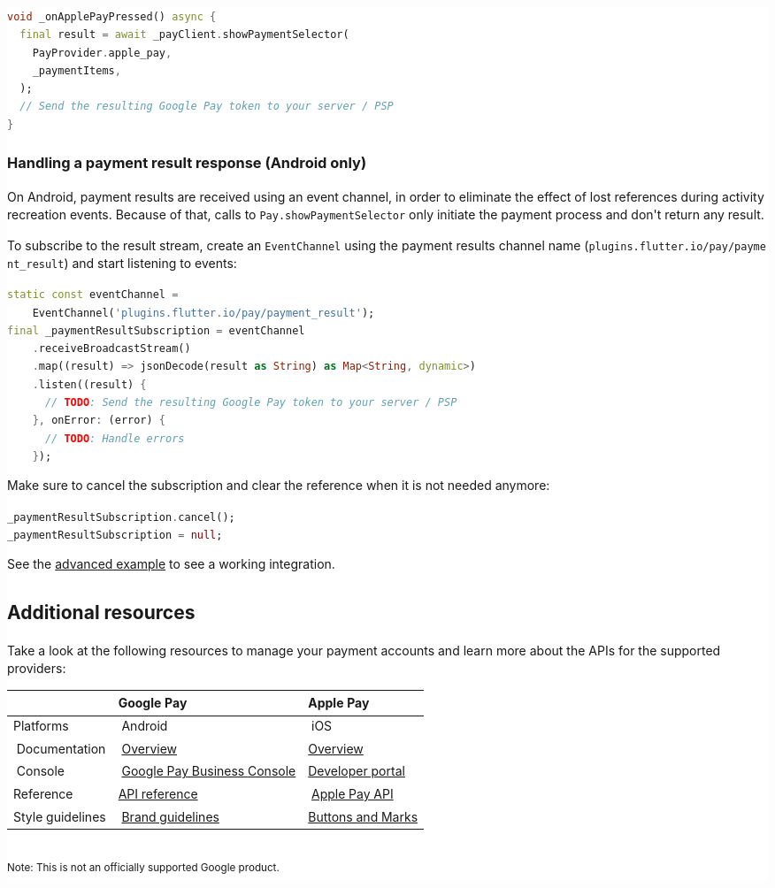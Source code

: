 ```dart
void _onApplePayPressed() async {
  final result = await _payClient.showPaymentSelector(
    PayProvider.apple_pay,
    _paymentItems,
  );
  // Send the resulting Google Pay token to your server / PSP
}
```

### Handling a payment result response (Android only)
On Android, payment results are received using an event channel, in order to eliminate the effect of lost references during activity recreation events. Because of that, calls to `Pay.showPaymentSelector` only initiate the payment process and don't return any result.

To subscribe to the result stream, create an `EventChannel` using the payment results channel name (`plugins.flutter.io/pay/payment_result`) and start listening to events:

```dart
static const eventChannel =
    EventChannel('plugins.flutter.io/pay/payment_result');
final _paymentResultSubscription = eventChannel
    .receiveBroadcastStream()
    .map((result) => jsonDecode(result as String) as Map<String, dynamic>)
    .listen((result) {
      // TODO: Send the resulting Google Pay token to your server / PSP
    }, onError: (error) {
      // TODO: Handle errors
    });
```

Make sure to cancel the subscription and clear the reference when it is not needed anymore:

```dart
_paymentResultSubscription.cancel();
_paymentResultSubscription = null;
```

See the [advanced example](https://github.com/google-pay/flutter-plugin/blob/main/pay/example/lib/advanced.dart) to see a working integration.

## Additional resources
Take a look at the following resources to manage your payment accounts and learn more about the APIs for the supported providers:

|  | Google Pay | Apple Pay |
|:---|:---|:---|
| Platforms | Android | iOS |
| Documentation | [Overview](https://developers.google.com/pay/api/android/overview) | [Overview](https://developer.apple.com/apple-pay/implementation/)
| Console | [Google Pay Business Console](https://pay.google.com/business/console/) |  [Developer portal](https://developer.apple.com/account/)  |
| Reference | [API reference](https://developers.google.com/pay/api/android/reference/client) | [Apple Pay API](https://developer.apple.com/documentation/passkit/apple_pay/)
| Style guidelines | [Brand guidelines](https://developers.google.com/pay/api/android/guides/brand-guidelines) | [Buttons and Marks](https://developer.apple.com/design/human-interface-guidelines/apple-pay/overview/buttons-and-marks/)

<br>
<sup>Note: This is not an officially supported Google product.</sup>